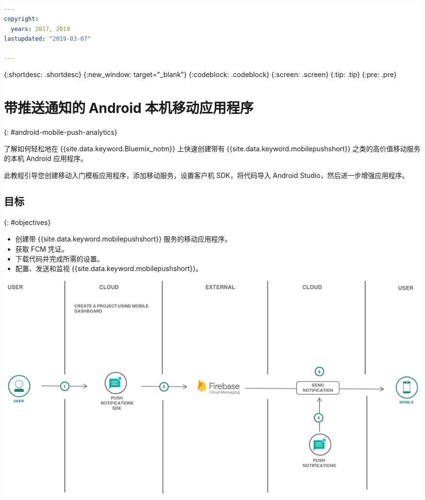 ```yaml
---
copyright:
  years: 2017, 2019
lastupdated: "2019-03-07"

---
```


{:shortdesc: .shortdesc}
{:new_window: target="_blank"}
{:codeblock: .codeblock}
{:screen: .screen}
{:tip: .tip}
{:pre: .pre}

# 带推送通知的 Android 本机移动应用程序
{: #android-mobile-push-analytics}

了解如何轻松地在 {{site.data.keyword.Bluemix_notm}} 上快速创建带有 {{site.data.keyword.mobilepushshort}} 之类的高价值移动服务的本机 Android 应用程序。

此教程引导您创建移动入门模板应用程序，添加移动服务，设置客户机 SDK，将代码导入 Android Studio，然后进一步增强应用程序。

## 目标
{: #objectives}

* 创建带 {{site.data.keyword.mobilepushshort}} 服务的移动应用程序。
* 获取 FCM 凭证。
* 下载代码并完成所需的设置。
* 配置、发送和监视 {{site.data.keyword.mobilepushshort}}。

![](images/solution9/Architecture.png)
